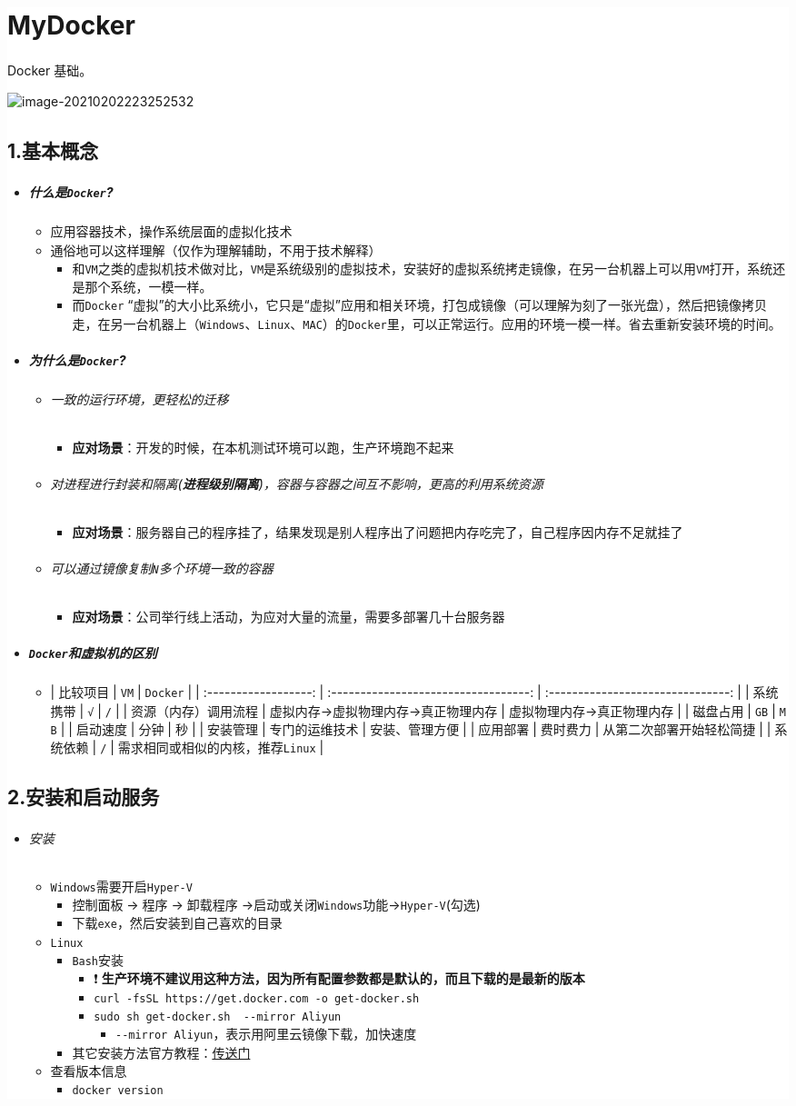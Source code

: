 # MyDocker
Docker 基础。

![image-20210202223252532](assets/image-20210202223252532.png)

## 1.基本概念

+ ##### 什么是`Docker`?

    + 应用容器技术，操作系统层面的虚拟化技术
    + 通俗地可以这样理解（仅作为理解辅助，不用于技术解释）
        + 和`VM`之类的虚拟机技术做对比，`VM`是系统级别的虚拟技术，安装好的虚拟系统拷走镜像，在另一台机器上可以用`VM`打开，系统还是那个系统，一模一样。
        + 而`Docker` “虚拟”的大小比系统小，它只是“虚拟”应用和相关环境，打包成镜像（可以理解为刻了一张光盘），然后把镜像拷贝走，在另一台机器上（`Windows`、`Linux`、`MAC`）的`Docker`里，可以正常运行。应用的环境一模一样。省去重新安装环境的时间。

+ ##### 为什么是`Docker`?

    + ###### 一致的运行环境，更轻松的迁移

        + **应对场景**：开发的时候，在本机测试环境可以跑，生产环境跑不起来

    + ###### 对进程进行封装和隔离(**进程级别隔离**)，容器与容器之间互不影响，更高的利用系统资源

        + **应对场景**：服务器自己的程序挂了，结果发现是别人程序出了问题把内存吃完了，自己程序因内存不足就挂了

    + ###### 可以通过镜像复制`N`多个环境一致的容器

        + **应对场景**：公司举行线上活动，为应对大量的流量，需要多部署几十台服务器

+ ##### `Docker`和虚拟机的区别

    + |       比较项目       |                 `VM`                 |             `Docker`              |
          | :------------------: | :----------------------------------: | :-------------------------------: |
      |       系统携带       |                 `√`                  |                `/`                |
      | 资源（内存）调用流程 | 虚拟内存->虚拟物理内存->真正物理内存 |    虚拟物理内存->真正物理内存     |
      |       磁盘占用       |                 `GB`                 |               `MB`                |
      |       启动速度       |                 分钟                 |                秒                 |
      |       安装管理       |            专门的运维技术            |          安装、管理方便           |
      |       应用部署       |               费时费力               |     从第二次部署开始轻松简捷      |
      |       系统依赖       |                 `/`                  | 需求相同或相似的内核，推荐`Linux` |


## 2.安装和启动服务

+ ###### 安装

    + `Windows`需要开启`Hyper-V`
        + 控制面板 → 程序 → 卸载程序 →启动或关闭`Windows`功能→`Hyper-V`(勾选)
        + 下载`exe`，然后安装到自己喜欢的目录
    + `Linux`
        + `Bash`安装
            + ❗ **生产环境不建议用这种方法，因为所有配置参数都是默认的，而且下载的是最新的版本**
            + `curl -fsSL https://get.docker.com -o get-docker.sh`
            + `sudo sh get-docker.sh  --mirror Aliyun`
                + `--mirror Aliyun`，表示用阿里云镜像下载，加快速度
        + 其它安装方法官方教程：[传送门](https://docs.docker.com/engine/install/centos/)
    + 查看版本信息
        + `docker version`

